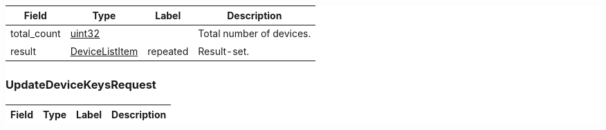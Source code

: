 
| Field | Type | Label | Description |
| ----- | ---- | ----- | ----------- |
| total_count | [uint32](#uint32) |  | Total number of devices. |
| result | [DeviceListItem](#api-DeviceListItem) | repeated | Result-set. |






<a name="api-UpdateDeviceKeysRequest"></a>

### UpdateDeviceKeysRequest



| Field | Type | Label | Description |
| ----- | ---- | ----- | ----------- |
